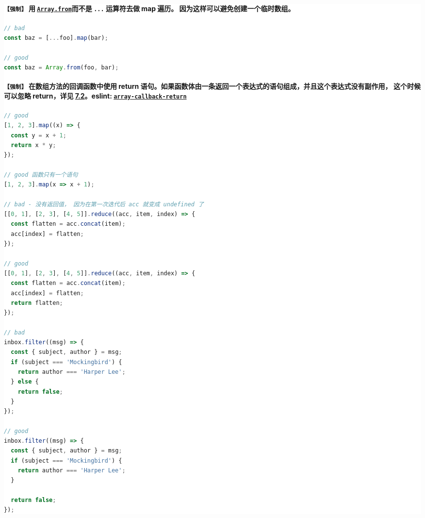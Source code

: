 #### `【强制】` 用 [`Array.from`](https://developer.mozilla.org/en/docs/Web/JavaScript/Reference/Global_Objects/Array/from)而不是 `...` 运算符去做 map 遍历。 因为这样可以避免创建一个临时数组。

```js
// bad
const baz = [...foo].map(bar);

// good
const baz = Array.from(foo, bar);
```

#### `【强制】` 在数组方法的回调函数中使用 return 语句。如果函数体由一条返回一个表达式的语句组成，并且这个表达式没有副作用， 这个时候可以忽略 return，详见 [7.2](http://fe.dev.kdshc.com/docs.html#arrows--implicit-return)。eslint: [`array-callback-return`](http://eslint.org/docs/rules/array-callback-return)

```js
// good
[1, 2, 3].map((x) => {
  const y = x + 1;
  return x * y;
});

// good 函数只有一个语句
[1, 2, 3].map(x => x + 1);

// bad - 没有返回值， 因为在第一次迭代后 acc 就变成 undefined 了
[[0, 1], [2, 3], [4, 5]].reduce((acc, item, index) => {
  const flatten = acc.concat(item);
  acc[index] = flatten;
});

// good
[[0, 1], [2, 3], [4, 5]].reduce((acc, item, index) => {
  const flatten = acc.concat(item);
  acc[index] = flatten;
  return flatten;
});

// bad
inbox.filter((msg) => {
  const { subject, author } = msg;
  if (subject === 'Mockingbird') {
    return author === 'Harper Lee';
  } else {
    return false;
  }
});

// good
inbox.filter((msg) => {
  const { subject, author } = msg;
  if (subject === 'Mockingbird') {
    return author === 'Harper Lee';
  }

  return false;
});
```


  [getKey('enabled')]: true,
  [index]: number,